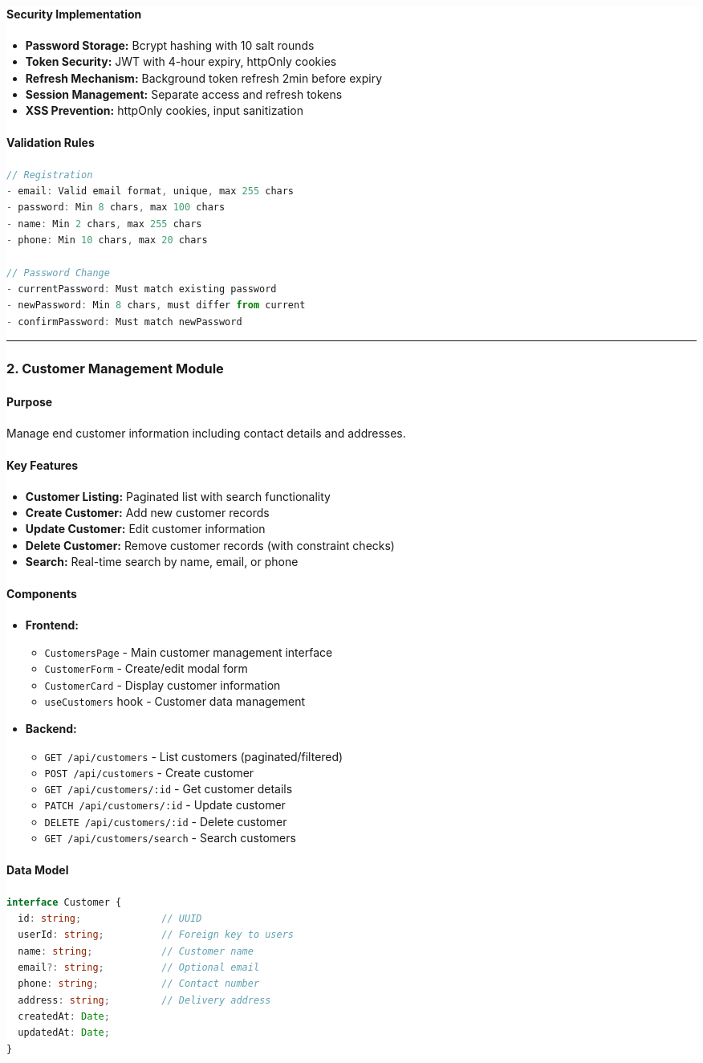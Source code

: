 #### Security Implementation
- **Password Storage:** Bcrypt hashing with 10 salt rounds
- **Token Security:** JWT with 4-hour expiry, httpOnly cookies
- **Refresh Mechanism:** Background token refresh 2min before expiry
- **Session Management:** Separate access and refresh tokens
- **XSS Prevention:** httpOnly cookies, input sanitization

#### Validation Rules
```typescript
// Registration
- email: Valid email format, unique, max 255 chars
- password: Min 8 chars, max 100 chars
- name: Min 2 chars, max 255 chars
- phone: Min 10 chars, max 20 chars

// Password Change
- currentPassword: Must match existing password
- newPassword: Min 8 chars, must differ from current
- confirmPassword: Must match newPassword
```

---

### 2. Customer Management Module

#### Purpose
Manage end customer information including contact details and addresses.

#### Key Features
- **Customer Listing:** Paginated list with search functionality
- **Create Customer:** Add new customer records
- **Update Customer:** Edit customer information
- **Delete Customer:** Remove customer records (with constraint checks)
- **Search:** Real-time search by name, email, or phone

#### Components
- **Frontend:**
  - `CustomersPage` - Main customer management interface
  - `CustomerForm` - Create/edit modal form
  - `CustomerCard` - Display customer information
  - `useCustomers` hook - Customer data management

- **Backend:**
  - `GET /api/customers` - List customers (paginated/filtered)
  - `POST /api/customers` - Create customer
  - `GET /api/customers/:id` - Get customer details
  - `PATCH /api/customers/:id` - Update customer
  - `DELETE /api/customers/:id` - Delete customer
  - `GET /api/customers/search` - Search customers

#### Data Model
```typescript
interface Customer {
  id: string;              // UUID
  userId: string;          // Foreign key to users
  name: string;            // Customer name
  email?: string;          // Optional email
  phone: string;           // Contact number
  address: string;         // Delivery address
  createdAt: Date;
  updatedAt: Date;
}
```

